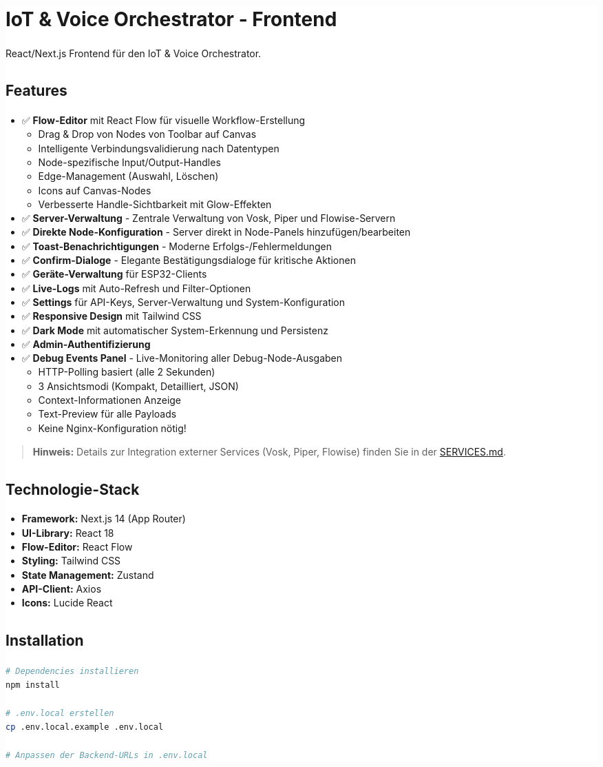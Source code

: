 # IoT & Voice Orchestrator - Frontend

React/Next.js Frontend für den IoT & Voice Orchestrator.

## Features

- ✅ **Flow-Editor** mit React Flow für visuelle Workflow-Erstellung
  - Drag & Drop von Nodes von Toolbar auf Canvas
  - Intelligente Verbindungsvalidierung nach Datentypen
  - Node-spezifische Input/Output-Handles
  - Edge-Management (Auswahl, Löschen)
  - Icons auf Canvas-Nodes
  - Verbesserte Handle-Sichtbarkeit mit Glow-Effekten
- ✅ **Server-Verwaltung** - Zentrale Verwaltung von Vosk, Piper und Flowise-Servern
- ✅ **Direkte Node-Konfiguration** - Server direkt in Node-Panels hinzufügen/bearbeiten
- ✅ **Toast-Benachrichtigungen** - Moderne Erfolgs-/Fehlermeldungen
- ✅ **Confirm-Dialoge** - Elegante Bestätigungsdialoge für kritische Aktionen
- ✅ **Geräte-Verwaltung** für ESP32-Clients
- ✅ **Live-Logs** mit Auto-Refresh und Filter-Optionen
- ✅ **Settings** für API-Keys, Server-Verwaltung und System-Konfiguration
- ✅ **Responsive Design** mit Tailwind CSS
- ✅ **Dark Mode** mit automatischer System-Erkennung und Persistenz
- ✅ **Admin-Authentifizierung**
- ✅ **Debug Events Panel** - Live-Monitoring aller Debug-Node-Ausgaben
  - HTTP-Polling basiert (alle 2 Sekunden)
  - 3 Ansichtsmodi (Kompakt, Detailliert, JSON)
  - Context-Informationen Anzeige
  - Text-Preview für alle Payloads
  - Keine Nginx-Konfiguration nötig!

> **Hinweis:** Details zur Integration externer Services (Vosk, Piper, Flowise) finden Sie in der [SERVICES.md](../SERVICES.md).

## Technologie-Stack

- **Framework:** Next.js 14 (App Router)
- **UI-Library:** React 18
- **Flow-Editor:** React Flow
- **Styling:** Tailwind CSS
- **State Management:** Zustand
- **API-Client:** Axios
- **Icons:** Lucide React

## Installation

```bash
# Dependencies installieren
npm install

# .env.local erstellen
cp .env.local.example .env.local

# Anpassen der Backend-URLs in .env.local
```
